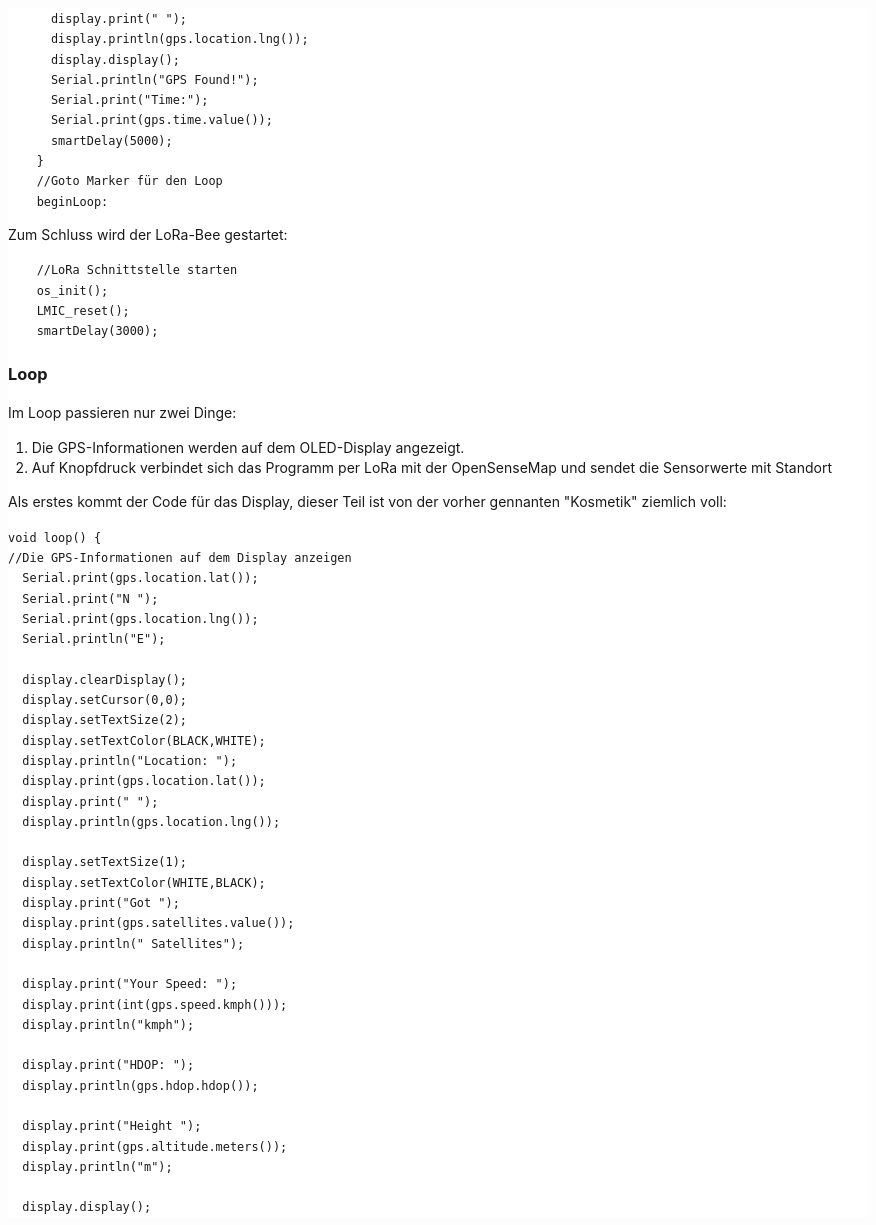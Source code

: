 ``` 
      display.print(" ");
      display.println(gps.location.lng());
      display.display();
      Serial.println("GPS Found!");
      Serial.print("Time:");
      Serial.print(gps.time.value());
      smartDelay(5000);    
    }
    //Goto Marker für den Loop
    beginLoop:

```
Zum Schluss wird der LoRa-Bee gestartet:
```
    //LoRa Schnittstelle starten
    os_init();
    LMIC_reset();
    smartDelay(3000);
```
### Loop
Im Loop passieren nur zwei Dinge:
1. Die GPS-Informationen werden auf dem OLED-Display angezeigt.
2. Auf Knopfdruck verbindet sich das Programm per LoRa mit der OpenSenseMap und sendet die Sensorwerte mit Standort

Als erstes kommt der Code für das Display, dieser Teil ist von der vorher gennanten "Kosmetik" ziemlich voll:
```
void loop() {
//Die GPS-Informationen auf dem Display anzeigen
  Serial.print(gps.location.lat());
  Serial.print("N ");
  Serial.print(gps.location.lng());
  Serial.println("E");
  
  display.clearDisplay();
  display.setCursor(0,0);
  display.setTextSize(2);
  display.setTextColor(BLACK,WHITE);
  display.println("Location: ");
  display.print(gps.location.lat());
  display.print(" ");
  display.println(gps.location.lng());
  
  display.setTextSize(1);
  display.setTextColor(WHITE,BLACK);
  display.print("Got ");
  display.print(gps.satellites.value());
  display.println(" Satellites");
  
  display.print("Your Speed: ");
  display.print(int(gps.speed.kmph()));
  display.println("kmph");
  
  display.print("HDOP: ");
  display.println(gps.hdop.hdop());
  
  display.print("Height ");
  display.print(gps.altitude.meters());
  display.println("m");
  
  display.display();
```